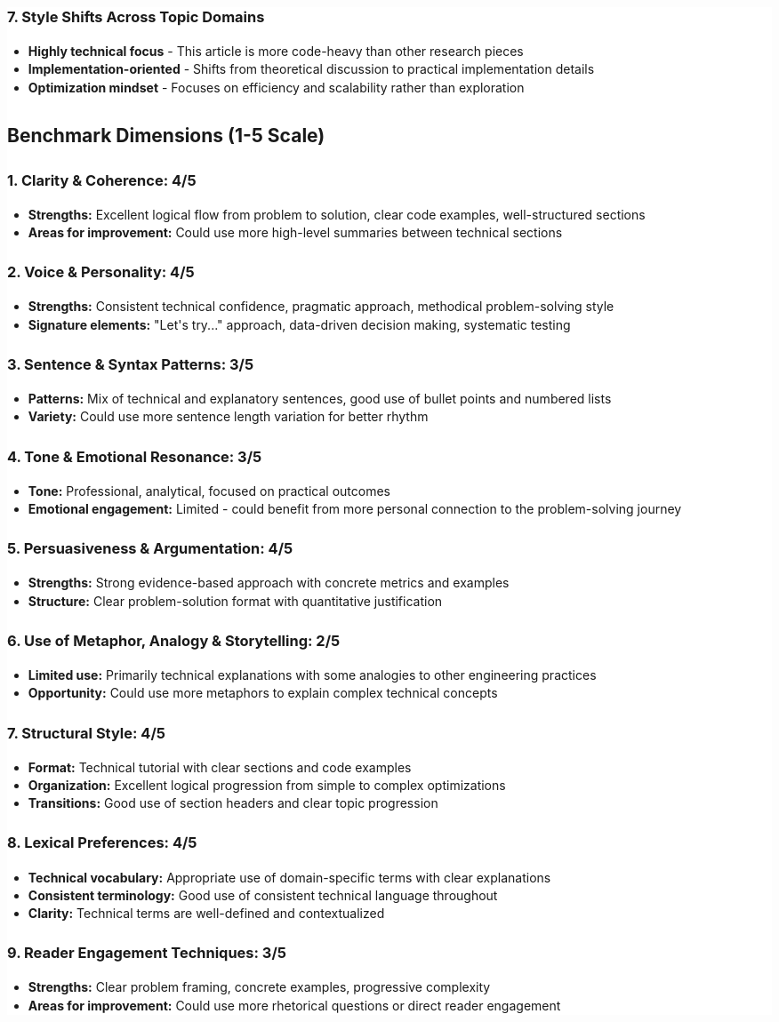 ### 7. Style Shifts Across Topic Domains
- **Highly technical focus** - This article is more code-heavy than other research pieces
- **Implementation-oriented** - Shifts from theoretical discussion to practical implementation details
- **Optimization mindset** - Focuses on efficiency and scalability rather than exploration

## Benchmark Dimensions (1-5 Scale)

### 1. Clarity & Coherence: 4/5
- **Strengths:** Excellent logical flow from problem to solution, clear code examples, well-structured sections
- **Areas for improvement:** Could use more high-level summaries between technical sections

### 2. Voice & Personality: 4/5
- **Strengths:** Consistent technical confidence, pragmatic approach, methodical problem-solving style
- **Signature elements:** "Let's try..." approach, data-driven decision making, systematic testing

### 3. Sentence & Syntax Patterns: 3/5
- **Patterns:** Mix of technical and explanatory sentences, good use of bullet points and numbered lists
- **Variety:** Could use more sentence length variation for better rhythm

### 4. Tone & Emotional Resonance: 3/5
- **Tone:** Professional, analytical, focused on practical outcomes
- **Emotional engagement:** Limited - could benefit from more personal connection to the problem-solving journey

### 5. Persuasiveness & Argumentation: 4/5
- **Strengths:** Strong evidence-based approach with concrete metrics and examples
- **Structure:** Clear problem-solution format with quantitative justification

### 6. Use of Metaphor, Analogy & Storytelling: 2/5
- **Limited use:** Primarily technical explanations with some analogies to other engineering practices
- **Opportunity:** Could use more metaphors to explain complex technical concepts

### 7. Structural Style: 4/5
- **Format:** Technical tutorial with clear sections and code examples
- **Organization:** Excellent logical progression from simple to complex optimizations
- **Transitions:** Good use of section headers and clear topic progression

### 8. Lexical Preferences: 4/5
- **Technical vocabulary:** Appropriate use of domain-specific terms with clear explanations
- **Consistent terminology:** Good use of consistent technical language throughout
- **Clarity:** Technical terms are well-defined and contextualized

### 9. Reader Engagement Techniques: 3/5
- **Strengths:** Clear problem framing, concrete examples, progressive complexity
- **Areas for improvement:** Could use more rhetorical questions or direct reader engagement
